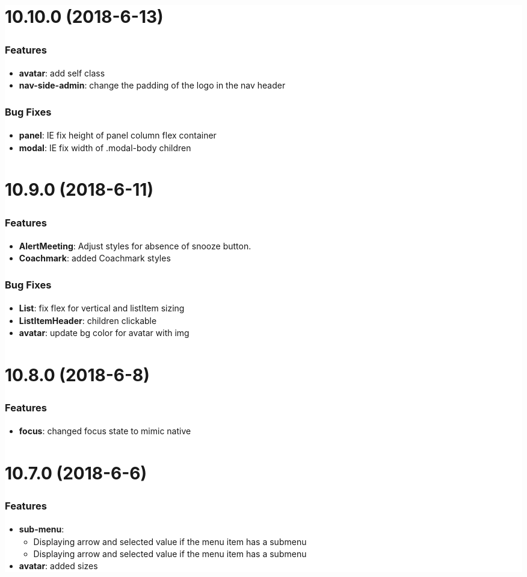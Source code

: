 



# 10.10.0 (2018-6-13)

### Features

* **avatar**: add self class
* **nav-side-admin**: change the padding of the logo in the nav header

### Bug Fixes

* **panel**: IE fix height of panel column flex container
* **modal**: IE fix width of .modal-body children





# 10.9.0 (2018-6-11)

### Features

* **AlertMeeting**: Adjust styles for absence of snooze button.
* **Coachmark**: added Coachmark styles

### Bug Fixes

* **List**: fix flex for vertical and listItem sizing
* **ListItemHeader**: children clickable
* **avatar**: update bg color for avatar with img





# 10.8.0 (2018-6-8)

### Features

* **focus**: changed focus state to mimic native





# 10.7.0 (2018-6-6)

### Features

* **sub-menu**:
  * Displaying arrow and selected value if the menu item has a submenu
  * Displaying arrow and selected value if the menu item has a submenu
* **avatar**: added sizes

